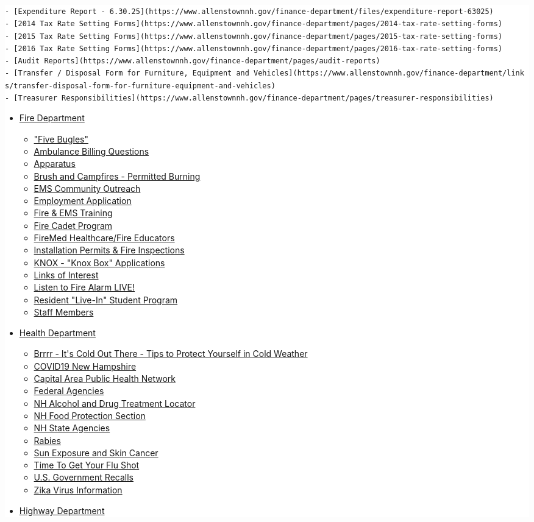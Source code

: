     - [Expenditure Report - 6.30.25](https://www.allenstownnh.gov/finance-department/files/expenditure-report-63025)
    - [2014 Tax Rate Setting Forms](https://www.allenstownnh.gov/finance-department/pages/2014-tax-rate-setting-forms)
    - [2015 Tax Rate Setting Forms](https://www.allenstownnh.gov/finance-department/pages/2015-tax-rate-setting-forms)
    - [2016 Tax Rate Setting Forms](https://www.allenstownnh.gov/finance-department/pages/2016-tax-rate-setting-forms)
    - [Audit Reports](https://www.allenstownnh.gov/finance-department/pages/audit-reports)
    - [Transfer / Disposal Form for Furniture, Equipment and Vehicles](https://www.allenstownnh.gov/finance-department/links/transfer-disposal-form-for-furniture-equipment-and-vehicles)
    - [Treasurer Responsibilities](https://www.allenstownnh.gov/finance-department/pages/treasurer-responsibilities)
  - [Fire Department](https://www.allenstownnh.gov/allenstown-fire-department)
    
    - ["Five Bugles"](https://www.allenstownnh.gov/allenstown-fire-department/pages/five-bugles)
    - [Ambulance Billing Questions](https://www.allenstownnh.gov/fire-department/pages/ambulance-billing-questions)
    - [Apparatus](https://www.allenstownnh.gov/fire-department/pages/apparatus)
    - [Brush and Campfires - Permitted Burning](https://www.allenstownnh.gov/allenstown-fire-department/pages/burning-permits)
    - [EMS Community Outreach](https://www.allenstownnh.gov/fire-department/pages/ems-community-outreach)
    - [Employment Application](https://www.allenstownnh.gov/fire-department/webforms/employment-application)
    - [Fire &amp; EMS Training](https://www.allenstownnh.gov/fire-department/pages/fire-ems-training)
    - [Fire Cadet Program](https://www.allenstownnh.gov/fire-department/pages/fire-cadet-program)
    - [FireMed Healthcare/Fire Educators](https://www.allenstownnh.gov/fire-department/links/firemed-healthcarefire-educators)
    - [Installation Permits &amp; Fire Inspections](https://www.allenstownnh.gov/fire-department/links/installation-permits-fire-inspections)
    - [KNOX - "Knox Box" Applications](https://www.allenstownnh.gov/fire-department/links/knox-knox-box-applications)
    - [Links of Interest](https://www.allenstownnh.gov/fire-department/pages/links-of-interest)
    - [Listen to Fire Alarm LIVE!](https://www.allenstownnh.gov/fire-department/links/listen-to-fire-alarm-live)
    - [Resident "Live-In" Student Program](https://www.allenstownnh.gov/fire-department/pages/resident-live-in-student-program)
    - [Staff Members](https://www.allenstownnh.gov/fire-department/pages/staff-members)
  - [Health Department](https://www.allenstownnh.gov/health-department)
    
    - [Brrrr - It's Cold Out There - Tips to Protect Yourself in Cold Weather](https://www.allenstownnh.gov/health-department/files/brrrr-its-cold-out-there-tips-to-protect-yourself-in-cold-weather)
    - [COVID19 New Hampshire](https://www.allenstownnh.gov/health-department/links/covid19-new-hampshire)
    - [Capital Area Public Health Network](https://www.allenstownnh.gov/health-department/links/capital-area-public-health-network)
    - [Federal Agencies](https://www.allenstownnh.gov/health-department/pages/federal-agencies)
    - [NH Alcohol and Drug Treatment Locator](https://www.allenstownnh.gov/health-department/links/nh-alcohol-and-drug-treatment-locator)
    - [NH Food Protection Section](https://www.allenstownnh.gov/health-department/links/nh-food-protection-section)
    - [NH State Agencies](https://www.allenstownnh.gov/health-department/pages/nh-state-agencies)
    - [Rabies](https://www.allenstownnh.gov/health-department/files/rabies)
    - [Sun Exposure and Skin Cancer](https://www.allenstownnh.gov/health-department/files/sun-exposure-and-skin-cancer)
    - [Time To Get Your Flu Shot](https://www.allenstownnh.gov/health-department/files/time-to-get-your-flu-shot)
    - [U.S. Government Recalls](https://www.allenstownnh.gov/health-department/links/us-government-recalls)
    - [Zika Virus Information](https://www.allenstownnh.gov/health-department/links/zika-virus-information)
  - [Highway Department](https://www.allenstownnh.gov/highway-department-and-solid-waste-trash-disposal)
    